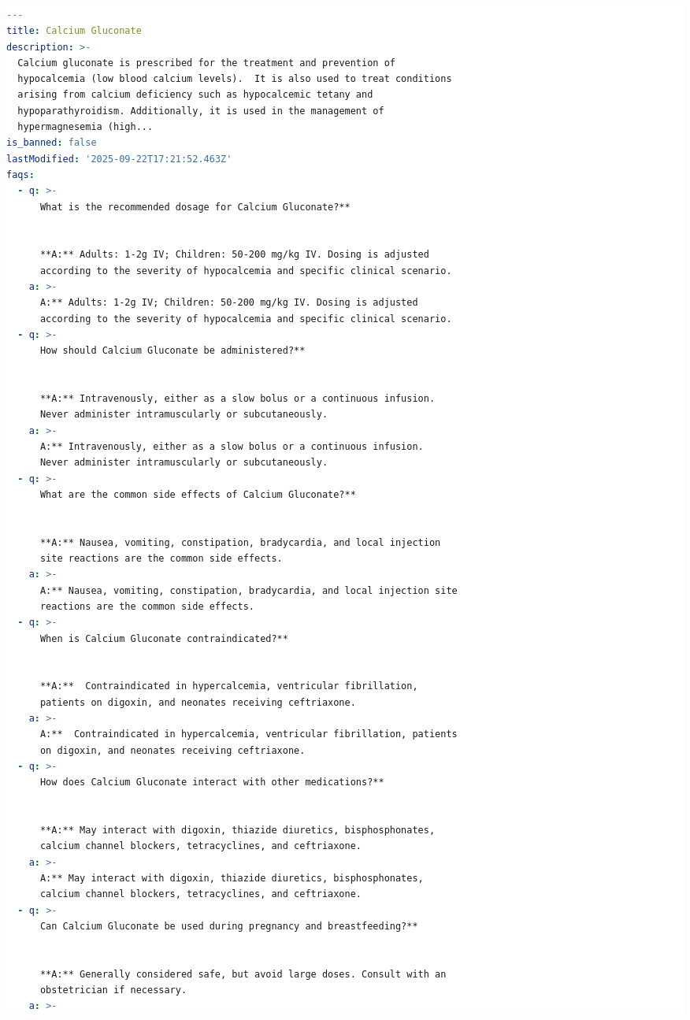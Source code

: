 ```yaml
---
title: Calcium Gluconate
description: >-
  Calcium gluconate is prescribed for the treatment and prevention of
  hypocalcemia (low blood calcium levels).  It is also used to treat conditions
  arising from calcium deficiency such as hypocalcemic tetany and
  hypoparathyroidism. Additionally, it is used in the management of
  hypermagnesemia (high...
is_banned: false
lastModified: '2025-09-22T17:21:52.463Z'
faqs:
  - q: >-
      What is the recommended dosage for Calcium Gluconate?**


      **A:** Adults: 1-2g IV; Children: 50-200 mg/kg IV. Dosing is adjusted
      according to the severity of hypocalcemia and specific clinical scenario.
    a: >-
      A:** Adults: 1-2g IV; Children: 50-200 mg/kg IV. Dosing is adjusted
      according to the severity of hypocalcemia and specific clinical scenario.
  - q: >-
      How should Calcium Gluconate be administered?**


      **A:** Intravenously, either as a slow bolus or a continuous infusion. 
      Never administer intramuscularly or subcutaneously.
    a: >-
      A:** Intravenously, either as a slow bolus or a continuous infusion. 
      Never administer intramuscularly or subcutaneously.
  - q: >-
      What are the common side effects of Calcium Gluconate?**


      **A:** Nausea, vomiting, constipation, bradycardia, and local injection
      site reactions are the common side effects.
    a: >-
      A:** Nausea, vomiting, constipation, bradycardia, and local injection site
      reactions are the common side effects.
  - q: >-
      When is Calcium Gluconate contraindicated?**


      **A:**  Contraindicated in hypercalcemia, ventricular fibrillation,
      patients on digoxin, and neonates receiving ceftriaxone.
    a: >-
      A:**  Contraindicated in hypercalcemia, ventricular fibrillation, patients
      on digoxin, and neonates receiving ceftriaxone.
  - q: >-
      How does Calcium Gluconate interact with other medications?**


      **A:** May interact with digoxin, thiazide diuretics, bisphosphonates,
      calcium channel blockers, tetracyclines, and ceftriaxone.
    a: >-
      A:** May interact with digoxin, thiazide diuretics, bisphosphonates,
      calcium channel blockers, tetracyclines, and ceftriaxone.
  - q: >-
      Can Calcium Gluconate be used during pregnancy and breastfeeding?**


      **A:** Generally considered safe, but avoid large doses. Consult with an
      obstetrician if necessary.
    a: >-
```